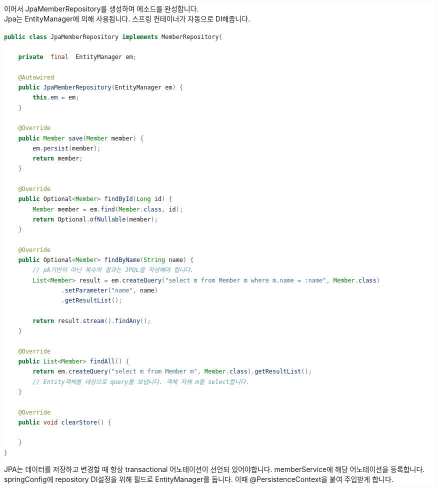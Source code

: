 이어서 JpaMemberRepository를 생성하여 메소드를 완성합니다.  
Jpa는 EntityManager에 의해 사용됩니다. 스프링 컨테이너가 자동으로 DI해줍니다.  

```java
public class JpaMemberRepository implements MemberRepository{

    private  final  EntityManager em;

    @Autowired
    public JpaMemberRepository(EntityManager em) {
        this.em = em;
    }

    @Override
    public Member save(Member member) {
        em.persist(member);
        return member;
    }

    @Override
    public Optional<Member> findById(Long id) {
        Member member = em.find(Member.class, id);
        return Optional.ofNullable(member);
    }

    @Override
    public Optional<Member> findByName(String name) {
        // pk기반이 아닌 복수의 결과는 JPQL을 작성해야 합니다.
        List<Member> result = em.createQuery("select m from Member m where m.name = :name", Member.class)
                .setParameter("name", name)
                .getResultList();

        return result.stream().findAny();
    }

    @Override
    public List<Member> findAll() {
        return em.createQuery("select m from Member m", Member.class).getResultList();
        // Entity객체를 대상으로 query를 보냅니다. 객체 자체 m을 select합니다.
    }

    @Override
    public void clearStore() {

    }
}

```

JPA는 데이터를 저장하고 변경할 때 항상 transactional 어노테이션이 선언되 있어야합니다. memberService에 해당 어노테이션을 등록합니다.  
springConfig에 repository DI설정을 위해 필드로 EntityManager를 둡니다. 이때 @PersistenceContext을 붙여 주입받게 합니다.  
